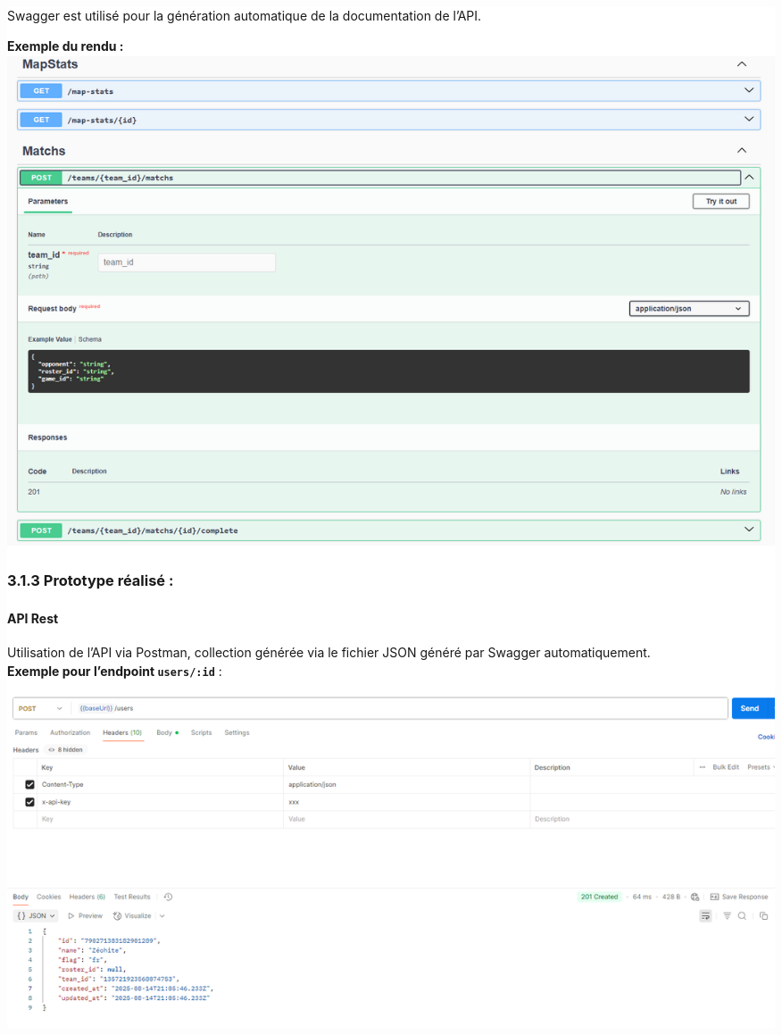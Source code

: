 Swagger est utilisé pour la génération automatique de la documentation de l’API.

**Exemple du rendu :**  
![Swagger UI](images/swagger.png)

### 3.1.3 Prototype réalisé :

#### API Rest

Utilisation de l’API via Postman, collection générée via le fichier JSON généré par Swagger automatiquement.  
**Exemple pour l’endpoint `users/:id`** :

![API Rest](images/user_postman_example.png)
